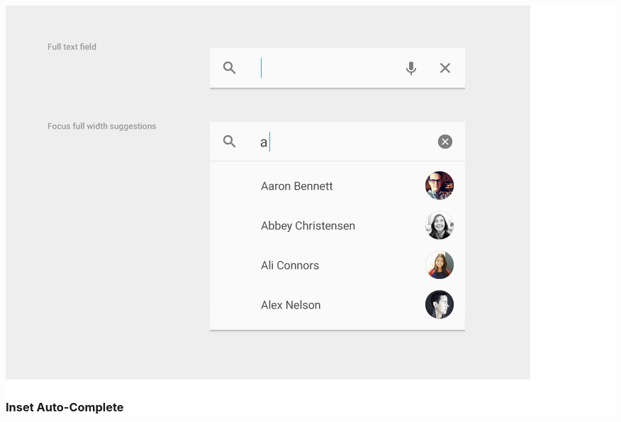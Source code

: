 ![](images/components/components-textfields-autocompletetextfield-textfields_autocomplete_06_large_mdpi.png)

### Inset Auto-Complete
